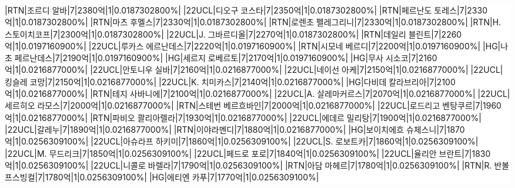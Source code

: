 |RTN|조르디 알바|7|2380억|1|0.0187302800%|
|22UCL|디오구 코스타|7|2350억|1|0.0187302800%|
|RTN|페르난도 토레스|7|2330억|1|0.0187302800%|
|RTN|마츠 후멜스|7|2330억|1|0.0187302800%|
|RTN|로렌초 펠레그리니|7|2330억|1|0.0187302800%|
|RTN|H. 스토이치코프|7|2300억|1|0.0187302800%|
|22UCL|J. 그바르디올|7|2270억|1|0.0187302800%|
|RTN|데일리 블린트|7|2260억|1|0.0197160900%|
|22UCL|루카스 에르난데스|7|2220억|1|0.0197160900%|
|RTN|시모네 베르디|7|2200억|1|0.0197160900%|
|HG|나초 페르난데스|7|2190억|1|0.0197160900%|
|HG|세르지 로베르토|7|2170억|1|0.0197160900%|
|HG|무사 시소코|7|2160억|1|0.0216877000%|
|22UCL|안토니우 실바|7|2160억|1|0.0216877000%|
|22UCL|네이선 아케|7|2150억|1|0.0216877000%|
|22UCL|킹슬레 코망|7|2150억|1|0.0216877000%|
|22UCL|K. 치미카스|7|2140억|1|0.0216877000%|
|HG|다비데 칼라브리아|7|2100억|1|0.0216877000%|
|RTN|테지 사바니에|7|2100억|1|0.0216877000%|
|22UCL|A. 살레마커르스|7|2070억|1|0.0216877000%|
|22UCL|세르히오 라모스|7|2000억|1|0.0216877000%|
|RTN|스테번 베르흐바인|7|2000억|1|0.0216877000%|
|22UCL|로드리고 벤탕쿠르|7|1960억|1|0.0216877000%|
|RTN|파비오 콸리아렐라|7|1930억|1|0.0216877000%|
|22UCL|에데르 밀리탕|7|1900억|1|0.0216877000%|
|22UCL|갈레누|7|1890억|1|0.0216877000%|
|RTN|이야라멘디|7|1880억|1|0.0216877000%|
|HG|보이치에흐 슈체스니|7|1870억|1|0.0256309100%|
|22UCL|아슈라프 하키미|7|1860억|1|0.0256309100%|
|22UCL|S. 로보트카|7|1860억|1|0.0256309100%|
|22UCL|M. 무드리크|7|1850억|1|0.0256309100%|
|22UCL|페드로 포로|7|1840억|1|0.0256309100%|
|22UCL|율리안 브란트|7|1830억|1|0.0256309100%|
|22UCL|니콜로 바렐라|7|1790억|1|0.0256309100%|
|RTN|아담 마헤르|7|1780억|1|0.0256309100%|
|RTN|R. 반볼프스빙컬|7|1780억|1|0.0256309100%|
|HG|에티엔 카푸|7|1770억|1|0.0256309100%|